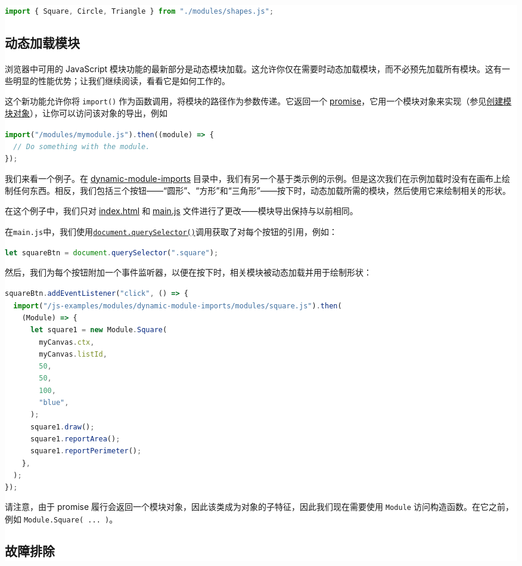 ```js
import { Square, Circle, Triangle } from "./modules/shapes.js";
```

## 动态加载模块

浏览器中可用的 JavaScript 模块功能的最新部分是动态模块加载。这允许你仅在需要时动态加载模块，而不必预先加载所有模块。这有一些明显的性能优势；让我们继续阅读，看看它是如何工作的。

这个新功能允许你将 `import()` 作为函数调用，将模块的路径作为参数传递。它返回一个 [promise](/zh-CN/docs/Web/JavaScript/Reference/Global_Objects/Promise)，它用一个模块对象来实现（参见[创建模块对象](#创建模块对象)），让你可以访问该对象的导出，例如

```js
import("/modules/mymodule.js").then((module) => {
  // Do something with the module.
});
```

我们来看一个例子。在 [dynamic-module-imports](https://github.com/mdn/js-examples/tree/main/module-examples/dynamic-module-imports) 目录中，我们有另一个基于类示例的示例。但是这次我们在示例加载时没有在画布上绘制任何东西。相反，我们包括三个按钮——“圆形”、“方形”和“三角形”——按下时，动态加载所需的模块，然后使用它来绘制相关的形状。

在这个例子中，我们只对 [index.html](https://github.com/mdn/js-examples/blob/master/module-examples/dynamic-module-imports/index.html) 和 [main.js](https://github.com/mdn/js-examples/blob/master/module-examples/dynamic-module-imports/main.js) 文件进行了更改——模块导出保持与以前相同。

在`main.js`中，我们使用[`document.querySelector()`](/zh-CN/docs/Web/API/Document/querySelector)调用获取了对每个按钮的引用，例如：

```js
let squareBtn = document.querySelector(".square");
```

然后，我们为每个按钮附加一个事件监听器，以便在按下时，相关模块被动态加载并用于绘制形状：

```js
squareBtn.addEventListener("click", () => {
  import("/js-examples/modules/dynamic-module-imports/modules/square.js").then(
    (Module) => {
      let square1 = new Module.Square(
        myCanvas.ctx,
        myCanvas.listId,
        50,
        50,
        100,
        "blue",
      );
      square1.draw();
      square1.reportArea();
      square1.reportPerimeter();
    },
  );
});
```

请注意，由于 promise 履行会返回一个模块对象，因此该类成为对象的子特征，因此我们现在需要使用 `Module` 访问构造函数。在它之前，例如 `Module.Square( ... )`。

## 故障排除
